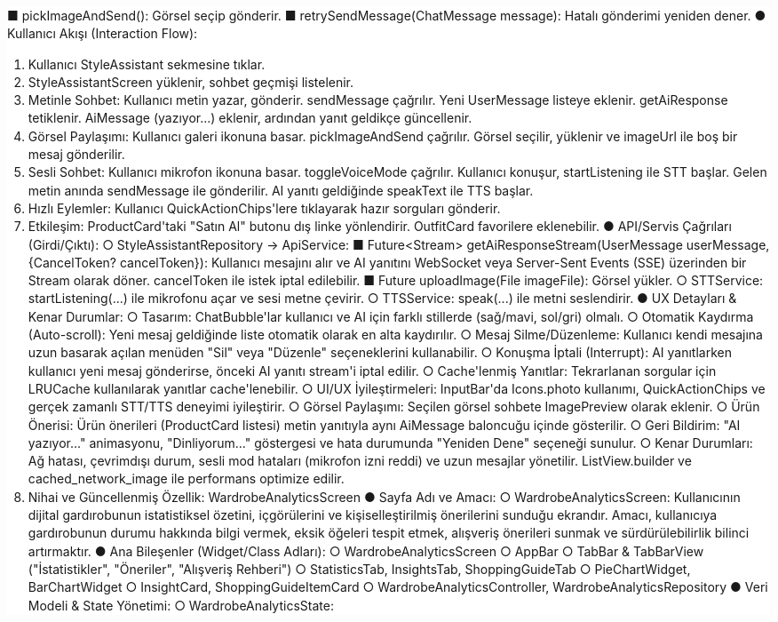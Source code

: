 ■ pickImageAndSend(): Görsel seçip gönderir.
■ retrySendMessage(ChatMessage message): Hatalı gönderimi yeniden
dener.
● Kullanıcı Akışı (Interaction Flow):
1. Kullanıcı StyleAssistant sekmesine tıklar.
2. StyleAssistantScreen yüklenir, sohbet geçmişi listelenir.
3. Metinle Sohbet: Kullanıcı metin yazar, gönderir. sendMessage çağrılır. Yeni
UserMessage listeye eklenir. getAiResponse tetiklenir. AiMessage (yazıyor...)
eklenir, ardından yanıt geldikçe güncellenir.
4. Görsel Paylaşımı: Kullanıcı galeri ikonuna basar. pickImageAndSend çağrılır.
Görsel seçilir, yüklenir ve imageUrl ile boş bir mesaj gönderilir.
5. Sesli Sohbet: Kullanıcı mikrofon ikonuna basar. toggleVoiceMode çağrılır.
Kullanıcı konuşur, startListening ile STT başlar. Gelen metin anında
sendMessage ile gönderilir. AI yanıtı geldiğinde speakText ile TTS başlar.
6. Hızlı Eylemler: Kullanıcı QuickActionChips'lere tıklayarak hazır sorguları
gönderir.
7. Etkileşim: ProductCard'taki "Satın Al" butonu dış linke yönlendirir. OutfitCard
favorilere eklenebilir.
● API/Servis Çağrıları (Girdi/Çıktı):
○ StyleAssistantRepository -> ApiService:
■ Future<Stream<AiMessage>> getAiResponseStream(UserMessage
userMessage, {CancelToken? cancelToken}): Kullanıcı mesajını alır ve AI
yanıtını WebSocket veya Server-Sent Events (SSE) üzerinden bir Stream
olarak döner. cancelToken ile istek iptal edilebilir.
■ Future<String> uploadImage(File imageFile): Görsel yükler.
○ STTService: startListening(...) ile mikrofonu açar ve sesi metne çevirir.
○ TTSService: speak(...) ile metni seslendirir.
● UX Detayları & Kenar Durumlar:
○ Tasarım: ChatBubble'lar kullanıcı ve AI için farklı stillerde (sağ/mavi, sol/gri)
olmalı.
○ Otomatik Kaydırma (Auto-scroll): Yeni mesaj geldiğinde liste otomatik
olarak en alta kaydırılır.
○ Mesaj Silme/Düzenleme: Kullanıcı kendi mesajına uzun basarak açılan
menüden "Sil" veya "Düzenle" seçeneklerini kullanabilir.
○ Konuşma İptali (Interrupt): AI yanıtlarken kullanıcı yeni mesaj gönderirse,
önceki AI yanıtı stream'i iptal edilir.
○ Cache'lenmiş Yanıtlar: Tekrarlanan sorgular için LRUCache kullanılarak
yanıtlar cache'lenebilir.
○ UI/UX İyileştirmeleri: InputBar'da Icons.photo kullanımı, QuickActionChips ve
gerçek zamanlı STT/TTS deneyimi iyileştirir.
○ Görsel Paylaşımı: Seçilen görsel sohbete ImagePreview olarak eklenir.
○ Ürün Önerisi: Ürün önerileri (ProductCard listesi) metin yanıtıyla aynı
AiMessage baloncuğu içinde gösterilir.
○ Geri Bildirim: "AI yazıyor..." animasyonu, "Dinliyorum..." göstergesi ve hata
durumunda "Yeniden Dene" seçeneği sunulur.
○ Kenar Durumları: Ağ hatası, çevrimdışı durum, sesli mod hataları (mikrofon
izni reddi) ve uzun mesajlar yönetilir. ListView.builder ve
cached_network_image ile performans optimize edilir.
5. Nihai ve Güncellenmiş Özellik: WardrobeAnalyticsScreen
● Sayfa Adı ve Amacı:
○ WardrobeAnalyticsScreen: Kullanıcının dijital gardırobunun istatistiksel
özetini, içgörülerini ve kişiselleştirilmiş önerilerini sunduğu ekrandır. Amacı,
kullanıcıya gardırobunun durumu hakkında bilgi vermek, eksik öğeleri tespit
etmek, alışveriş önerileri sunmak ve sürdürülebilirlik bilinci artırmaktır.
● Ana Bileşenler (Widget/Class Adları):
○ WardrobeAnalyticsScreen
○ AppBar
○ TabBar & TabBarView ("İstatistikler", "Öneriler", "Alışveriş Rehberi")
○ StatisticsTab, InsightsTab, ShoppingGuideTab
○ PieChartWidget, BarChartWidget
○ InsightCard, ShoppingGuideItemCard
○ WardrobeAnalyticsController, WardrobeAnalyticsRepository
● Veri Modeli & State Yönetimi:
○ WardrobeAnalyticsState: